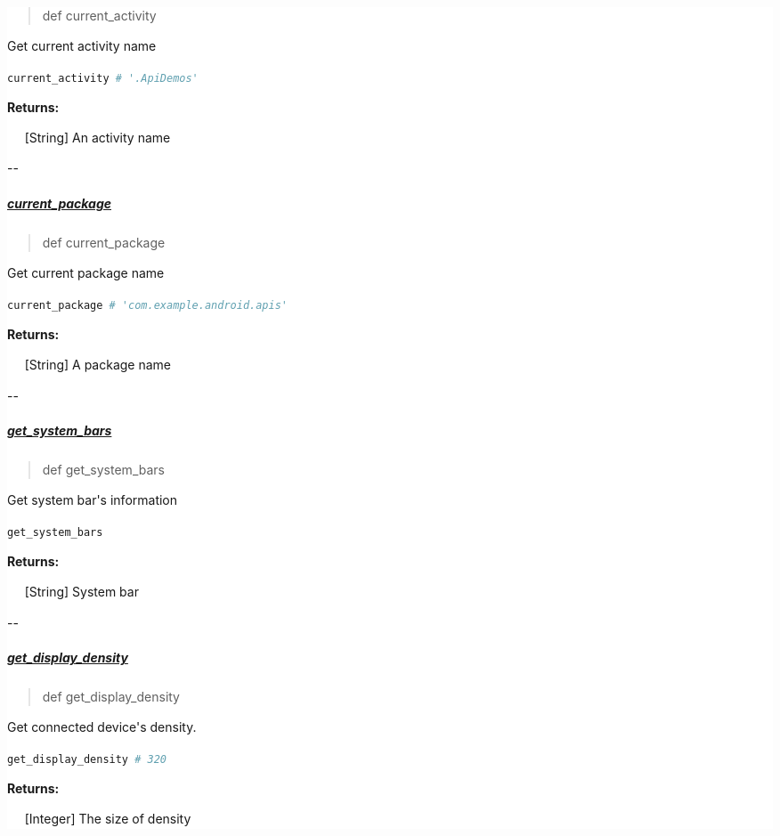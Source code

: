 > def current_activity

Get current activity name
```ruby
current_activity # '.ApiDemos'
```

__Returns:__

&nbsp;&nbsp;&nbsp;&nbsp;&nbsp;[String] An activity name

--

##### [current_package](https://github.com/appium/ruby_lib/blob/6bba003ce1f3915dff0caaaf3a7a8c64684c2412/lib/appium_lib/device/device.rb#L32) 

> def current_package

Get current package name
```ruby
current_package # 'com.example.android.apis'
```

__Returns:__

&nbsp;&nbsp;&nbsp;&nbsp;&nbsp;[String] A package name

--

##### [get_system_bars](https://github.com/appium/ruby_lib/blob/6bba003ce1f3915dff0caaaf3a7a8c64684c2412/lib/appium_lib/device/device.rb#L40) 

> def get_system_bars

Get system bar's information
```ruby
get_system_bars
```

__Returns:__

&nbsp;&nbsp;&nbsp;&nbsp;&nbsp;[String] System bar

--

##### [get_display_density](https://github.com/appium/ruby_lib/blob/6bba003ce1f3915dff0caaaf3a7a8c64684c2412/lib/appium_lib/device/device.rb#L48) 

> def get_display_density

Get connected device's density.
```ruby
get_display_density # 320
```

__Returns:__

&nbsp;&nbsp;&nbsp;&nbsp;&nbsp;[Integer] The size of density
